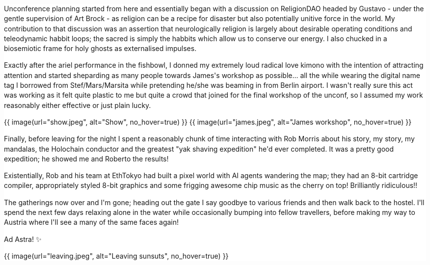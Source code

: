 Unconference planning started from here and essentially began with a discussion on ReligionDAO headed by Gustavo - under the gentle supervision of Art Brock - as religion can be a recipe for disaster but also potentially unitive force in the world. My contribution to that discussion was an assertion that neurologically religion is largely about desirable operating conditions and teleodynamic habbit loops; the sacred is simply the habbits which allow us to conserve our energy. I also chucked in a biosemiotic frame for holy ghosts as externalised impulses.

Exactly after the ariel performance in the fishbowl, I donned my extremely loud radical love kimono with the intention of attracting attention and started sheparding as many people towards James's workshop as possible... all the while wearing the digital name tag I borrowed from Stef/Mars/Marsita while pretending he/she was beaming in from Berlin airport. I wasn't really sure this act was working as it felt quite plastic to me but quite a crowd that joined for the final workshop of the unconf, so I assumed my work reasonably either effective or just plain lucky.

<div class="travel-gallery gallery-2 gallery-resized">
{{ image(url="show.jpeg", alt="Show", no_hover=true) }}
{{ image(url="james.jpeg", alt="James workshop", no_hover=true) }}
</div>

Finally, before leaving for the night I spent a reasonably chunk of time interacting with Rob Morris about his story, my story, my mandalas, the Holochain conductor and the greatest "yak shaving expedition" he'd ever completed. It was a pretty good expedition; he showed me and Roberto the results!

Existentially, Rob and his team at EthTokyo had built a pixel world with AI agents wandering the map; they had an 8-bit cartridge compiler, appropriately styled 8-bit graphics and some frigging awesome chip music as the cherry on top! Brilliantly ridiculous!!

The gatherings now over and I'm gone; heading out the gate I say goodbye to various friends and then walk back to the hostel. I'll spend the next few days relaxing alone in the water while occasionally bumping into fellow travellers, before making my way to Austria where I'll see a many of the same faces again! 

Ad Astra! ✨

{{ image(url="leaving.jpeg", alt="Leaving sunsuts", no_hover=true) }}